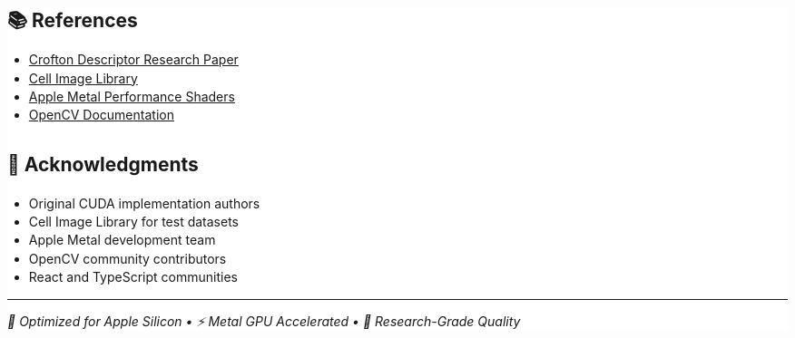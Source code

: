 ## 📚 References

- [Crofton Descriptor Research Paper](https://hal.inrae.fr/hal-02811118/document)
- [Cell Image Library](http://www.cellimagelibrary.org/)
- [Apple Metal Performance Shaders](https://developer.apple.com/metal/)
- [OpenCV Documentation](https://opencv.org/)

## 🙏 Acknowledgments

- Original CUDA implementation authors
- Cell Image Library for test datasets  
- Apple Metal development team
- OpenCV community contributors
- React and TypeScript communities

---

*🚀 Optimized for Apple Silicon • ⚡ Metal GPU Accelerated • 🔬 Research-Grade Quality*